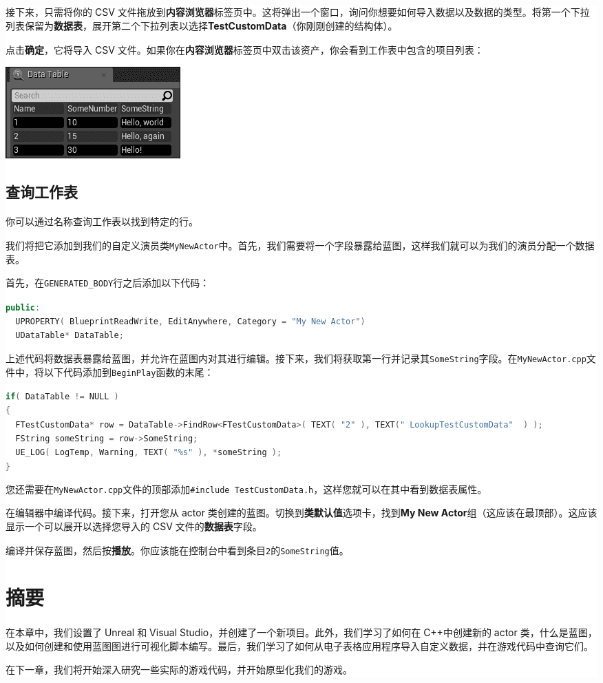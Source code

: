 接下来，只需将你的 CSV 文件拖放到**内容浏览器**标签页中。这将弹出一个窗口，询问你想要如何导入数据以及数据的类型。将第一个下拉列表保留为**数据表**，展开第二个下拉列表以选择**TestCustomData**（你刚刚创建的结构体）。

点击**确定**，它将导入 CSV 文件。如果你在**内容浏览器**标签页中双击该资产，你会看到工作表中包含的项目列表：

![导入工作表](img/B04548_02_09.jpg)

## 查询工作表

你可以通过名称查询工作表以找到特定的行。

我们将把它添加到我们的自定义演员类`MyNewActor`中。首先，我们需要将一个字段暴露给蓝图，这样我们就可以为我们的演员分配一个数据表。

首先，在`GENERATED_BODY`行之后添加以下代码：

```cpp
public:
  UPROPERTY( BlueprintReadWrite, EditAnywhere, Category = "My New Actor")
  UDataTable* DataTable;
```

上述代码将数据表暴露给蓝图，并允许在蓝图内对其进行编辑。接下来，我们将获取第一行并记录其`SomeString`字段。在`MyNewActor.cpp`文件中，将以下代码添加到`BeginPlay`函数的末尾：

```cpp
if( DataTable != NULL )
{
  FTestCustomData* row = DataTable->FindRow<FTestCustomData>( TEXT( "2" ), TEXT(" LookupTestCustomData"  ) );
  FString someString = row->SomeString;
  UE_LOG( LogTemp, Warning, TEXT( "%s" ), *someString );
}
```

您还需要在`MyNewActor.cpp`文件的顶部添加`#include TestCustomData.h`，这样您就可以在其中看到数据表属性。

在编辑器中编译代码。接下来，打开您从 actor 类创建的蓝图。切换到**类默认值**选项卡，找到**My New Actor**组（这应该在最顶部）。这应该显示一个可以展开以选择您导入的 CSV 文件的**数据表**字段。

编译并保存蓝图，然后按**播放**。你应该能在控制台中看到条目`2`的`SomeString`值。

# 摘要

在本章中，我们设置了 Unreal 和 Visual Studio，并创建了一个新项目。此外，我们学习了如何在 C++中创建新的 actor 类，什么是蓝图，以及如何创建和使用蓝图图进行可视化脚本编写。最后，我们学习了如何从电子表格应用程序导入自定义数据，并在游戏代码中查询它们。

在下一章，我们将开始深入研究一些实际的游戏代码，并开始原型化我们的游戏。
